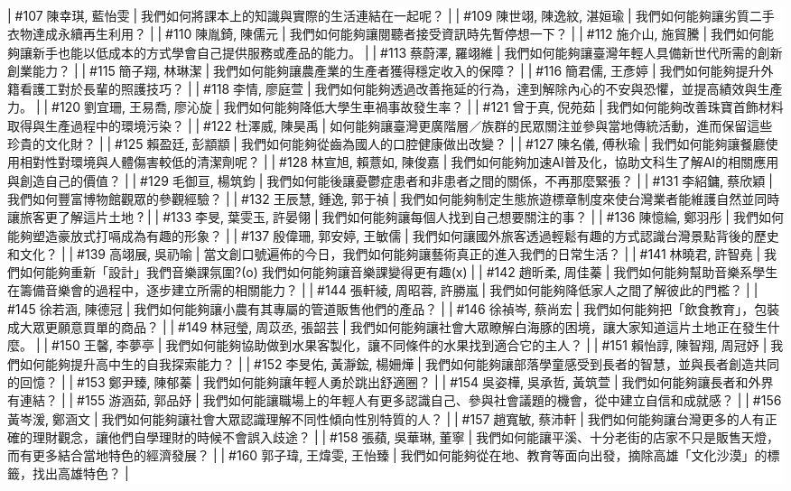 | \#107 陳幸琪, 藍怡雯 | 我們如何將課本上的知識與實際的生活連結在一起呢？ |
| \#109 陳世翊, 陳逸紋, 湛姮瑜 | 我們如何能夠讓劣質二手衣物達成永續再生利用？ |
| \#110 陳胤錡, 陳儒元 | 我們如何能夠讓閱聽者接受資訊時先暫停想一下？ |
| \#112 施介山, 施貿騰 | 我們如何能夠讓新手也能以低成本的方式學會自己提供服務或產品的能力。 |
| \#113 蔡蔚澤, 羅翊維 | 我們如何能夠讓臺灣年輕人具備新世代所需的創新創業能力？ |
| \#115 簡子翔, 林琳潔 | 我們如何能夠讓農產業的生產者獲得穩定收入的保障？ |
| \#116 簡君儒, 王彥婷 | 我們如何能夠提升外籍看護工對於長輩的照護技巧？ |
| \#118 李情, 廖庭萱 | 我們如何能夠透過改善拖延的行為，達到解除內心的不安與恐懼，並提高績效與生產力。 |
| \#120 劉宜珊, 王易喬, 廖沁旋 | 我們如何能夠降低大學生車禍事故發生率？ |
| \#121 曾于真, 倪苑茹 | 我們如何能夠改善珠寶首飾材料取得與生產過程中的環境污染？ |
| \#122 杜澤威, 陳昊禹 | 如何能夠讓臺灣更廣階層／族群的民眾關注並參與當地傳統活動，進而保留這些珍貴的文化財？ |
| \#125 賴盈廷, 彭顓顓 | 我們如何能夠從齒為國人的口腔健康做出改變？ |
| \#127 陳名儀, 傅秋瑜 | 我們如何能夠讓餐廳使用相對性對環境與人體傷害較低的清潔劑呢？ |
| \#128 林宣旭, 賴薏如, 陳俊嘉 | 我們如何能夠加速AI普及化，協助文科生了解AI的相關應用與創造自己的價值？ |
| \#129 毛御亘, 楊筑鈞 | 我們如何能後讓憂鬱症患者和非患者之間的關係，不再那麼緊張？ |
| \#131 李紹鏞, 蔡欣穎 | 我們如何豐富博物館觀眾的參觀經驗？ |
| \#132 王辰慧, 鍾逸, 郭于禎 | 我們如何能夠制定生態旅遊標章制度來使台灣業者能維護自然並同時讓旅客更了解這片土地 ? |
| \#133 李旻, 葉雯玉, 許晏翎 | 我們如何能夠讓每個人找到自己想要關注的事？ |
| \#136 陳憶綸, 鄭羽彤 | 我們如何能夠塑造豪放式打嗝成為有趣的形象？ |
| \#137 殷偉珊, 郭安婷, 王敏儒 | 我們如何讓國外旅客透過輕鬆有趣的方式認識台灣景點背後的歷史和文化？ |
| \#139 高翊展, 吳礽喻 | 當文創口號遍佈的今日，我們如何能夠讓藝術真正的進入我們的日常生活？ |
| \#141 林曉君, 許智堯 | 我們如何能夠重新「設計」我們音樂課氛圍?\(o\) 我們如何能夠讓音樂課變得更有趣\(x\) |
| \#142 趙昕柔, 周佳蓁 | 我們如何能夠幫助音樂系學生在籌備音樂會的過程中，逐步建立所需的相關能力？ |
| \#144 張軒綾, 周昭蓉, 許勝嵐 | 我們如何能夠降低家人之間了解彼此的門檻？ |
| \#145 徐若涵, 陳德冠 | 我們如何能夠讓小農有其專屬的管道販售他們的產品？ |
| \#146 徐禎岑, 蔡尚宏 | 我們如何能夠把「飲食教育」，包裝成大眾更願意買單的商品？ |
| \#149 林冠瑩, 周苡丞, 張韶芸 | 我們如何能夠讓社會大眾瞭解白海豚的困境，讓大家知道這片土地正在發生什麼。 |
| \#150 王馨, 李夢亭 | 我們如何能夠協助做到水果客製化，讓不同條件的水果找到適合它的主人？ |
| \#151 賴怡諄, 陳智翔, 周冠妤 | 我們如何能夠提升高中生的自我探索能力？ |
| \#152 李旻佑, 黃瀞鋐, 楊姍燁 | 我們如何能夠讓部落學童感受到長者的智慧，並與長者創造共同的回憶？ |
| \#153 鄭尹臻, 陳郁蓁 | 我們如何能夠讓年輕人勇於跳出舒適圈？ |
| \#154 吳姿樺, 吳承哲, 黃筑萱 | 我們如何能夠讓長者和外界有連結？ |
| \#155 游涵茹, 郭品妤 | 我們如何能讓職場上的年輕人有更多認識自己、參與社會議題的機會，從中建立自信和成就感？ |
| \#156 黃岑湲, 鄭涵文 | 我們如何能夠讓社會大眾認識理解不同性傾向性別特質的人？ |
| \#157 趙寬敏, 蔡沛軒 | 我們如何能夠讓台灣更多的人有正確的理財觀念，讓他們自學理財的時候不會誤入歧途？ |
| \#158 張蘋, 吳華琳, 董寧 | 我們如何能讓平溪、十分老街的店家不只是販售天燈，而有更多結合當地特色的經濟發展？ |
| \#160 郭子瑋, 王煒雯, 王怡臻 | 我們如何能夠從在地、教育等面向出發，摘除高雄「文化沙漠」的標籤，找出高雄特色？ |